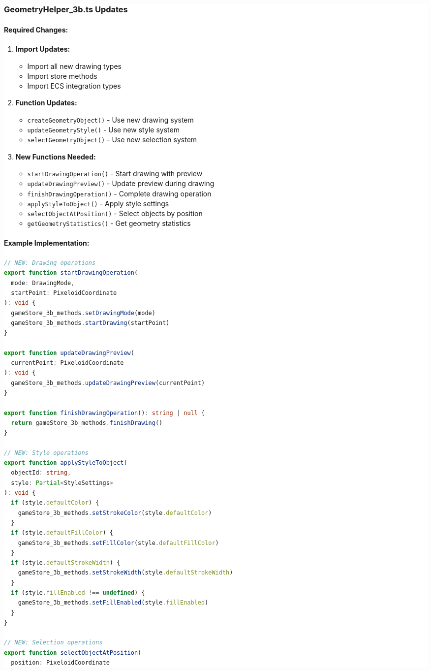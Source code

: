 ### **GeometryHelper_3b.ts Updates**

#### **Required Changes:**
1. **Import Updates:**
   - Import all new drawing types
   - Import store methods
   - Import ECS integration types

2. **Function Updates:**
   - `createGeometryObject()` - Use new drawing system
   - `updateGeometryStyle()` - Use new style system
   - `selectGeometryObject()` - Use new selection system

3. **New Functions Needed:**
   - `startDrawingOperation()` - Start drawing with preview
   - `updateDrawingPreview()` - Update preview during drawing
   - `finishDrawingOperation()` - Complete drawing operation
   - `applyStyleToObject()` - Apply style settings
   - `selectObjectAtPosition()` - Select objects by position
   - `getGeometryStatistics()` - Get geometry statistics

#### **Example Implementation:**
```typescript
// NEW: Drawing operations
export function startDrawingOperation(
  mode: DrawingMode,
  startPoint: PixeloidCoordinate
): void {
  gameStore_3b_methods.setDrawingMode(mode)
  gameStore_3b_methods.startDrawing(startPoint)
}

export function updateDrawingPreview(
  currentPoint: PixeloidCoordinate
): void {
  gameStore_3b_methods.updateDrawingPreview(currentPoint)
}

export function finishDrawingOperation(): string | null {
  return gameStore_3b_methods.finishDrawing()
}

// NEW: Style operations
export function applyStyleToObject(
  objectId: string,
  style: Partial<StyleSettings>
): void {
  if (style.defaultColor) {
    gameStore_3b_methods.setStrokeColor(style.defaultColor)
  }
  if (style.defaultFillColor) {
    gameStore_3b_methods.setFillColor(style.defaultFillColor)
  }
  if (style.defaultStrokeWidth) {
    gameStore_3b_methods.setStrokeWidth(style.defaultStrokeWidth)
  }
  if (style.fillEnabled !== undefined) {
    gameStore_3b_methods.setFillEnabled(style.fillEnabled)
  }
}

// NEW: Selection operations
export function selectObjectAtPosition(
  position: PixeloidCoordinate
```